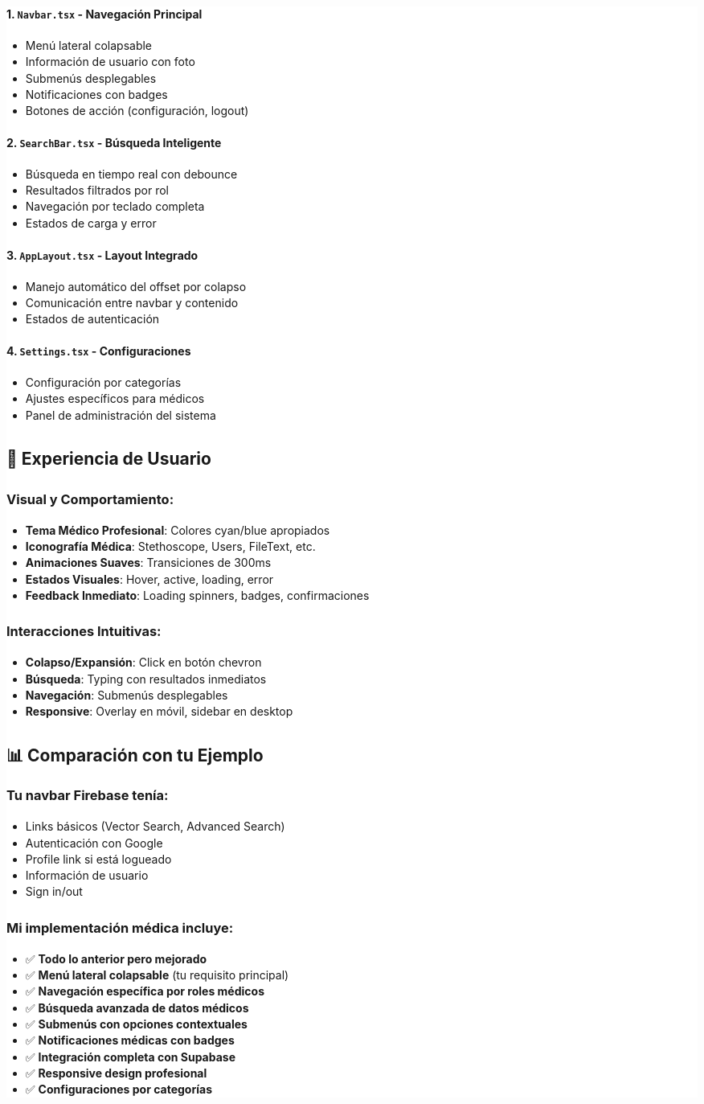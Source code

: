 #### 1. **`Navbar.tsx`** - Navegación Principal
- Menú lateral colapsable
- Información de usuario con foto
- Submenús desplegables
- Notificaciones con badges
- Botones de acción (configuración, logout)

#### 2. **`SearchBar.tsx`** - Búsqueda Inteligente
- Búsqueda en tiempo real con debounce
- Resultados filtrados por rol
- Navegación por teclado completa
- Estados de carga y error

#### 3. **`AppLayout.tsx`** - Layout Integrado
- Manejo automático del offset por colapso
- Comunicación entre navbar y contenido
- Estados de autenticación

#### 4. **`Settings.tsx`** - Configuraciones
- Configuración por categorías
- Ajustes específicos para médicos
- Panel de administración del sistema

## 🎨 **Experiencia de Usuario**

### **Visual y Comportamiento:**
- **Tema Médico Profesional**: Colores cyan/blue apropiados
- **Iconografía Médica**: Stethoscope, Users, FileText, etc.
- **Animaciones Suaves**: Transiciones de 300ms
- **Estados Visuales**: Hover, active, loading, error
- **Feedback Inmediato**: Loading spinners, badges, confirmaciones

### **Interacciones Intuitivas:**
- **Colapso/Expansión**: Click en botón chevron
- **Búsqueda**: Typing con resultados inmediatos
- **Navegación**: Submenús desplegables
- **Responsive**: Overlay en móvil, sidebar en desktop

## 📊 **Comparación con tu Ejemplo**

### **Tu navbar Firebase tenía:**
- Links básicos (Vector Search, Advanced Search)
- Autenticación con Google
- Profile link si está logueado
- Información de usuario
- Sign in/out

### **Mi implementación médica incluye:**
- ✅ **Todo lo anterior pero mejorado**
- ✅ **Menú lateral colapsable** (tu requisito principal)
- ✅ **Navegación específica por roles médicos**
- ✅ **Búsqueda avanzada de datos médicos**
- ✅ **Submenús con opciones contextuales**
- ✅ **Notificaciones médicas con badges**
- ✅ **Integración completa con Supabase**
- ✅ **Responsive design profesional**
- ✅ **Configuraciones por categorías**
